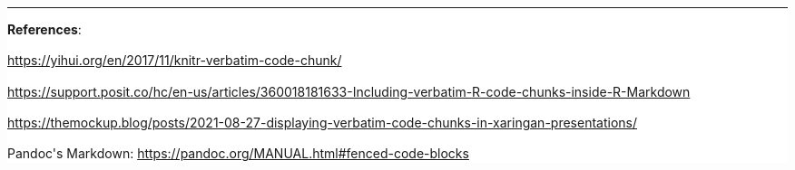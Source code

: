 

--------------------------------------------------------------------------------

**References**:

https://yihui.org/en/2017/11/knitr-verbatim-code-chunk/

https://support.posit.co/hc/en-us/articles/360018181633-Including-verbatim-R-code-chunks-inside-R-Markdown

https://themockup.blog/posts/2021-08-27-displaying-verbatim-code-chunks-in-xaringan-presentations/

Pandoc's Markdown: <https://pandoc.org/MANUAL.html#fenced-code-blocks>















